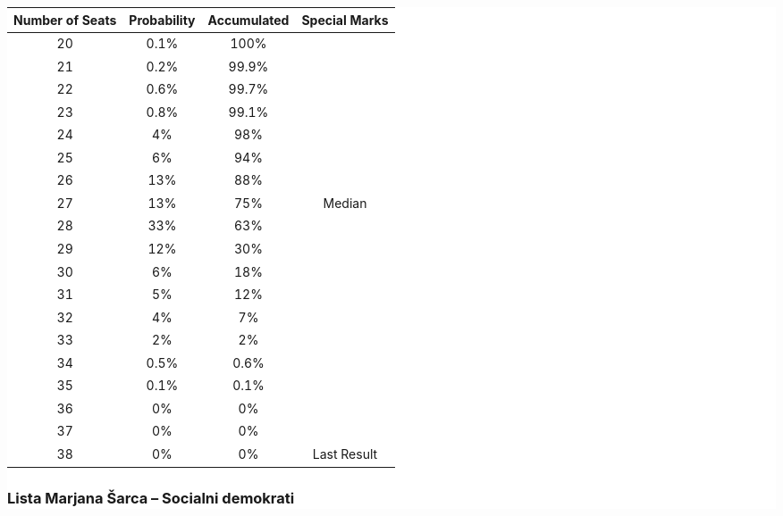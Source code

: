 | Number of Seats | Probability | Accumulated | Special Marks |
|:---------------:|:-----------:|:-----------:|:-------------:|
| 20 | 0.1% | 100% |  |
| 21 | 0.2% | 99.9% |  |
| 22 | 0.6% | 99.7% |  |
| 23 | 0.8% | 99.1% |  |
| 24 | 4% | 98% |  |
| 25 | 6% | 94% |  |
| 26 | 13% | 88% |  |
| 27 | 13% | 75% | Median |
| 28 | 33% | 63% |  |
| 29 | 12% | 30% |  |
| 30 | 6% | 18% |  |
| 31 | 5% | 12% |  |
| 32 | 4% | 7% |  |
| 33 | 2% | 2% |  |
| 34 | 0.5% | 0.6% |  |
| 35 | 0.1% | 0.1% |  |
| 36 | 0% | 0% |  |
| 37 | 0% | 0% |  |
| 38 | 0% | 0% | Last Result |

### Lista Marjana Šarca – Socialni demokrati
